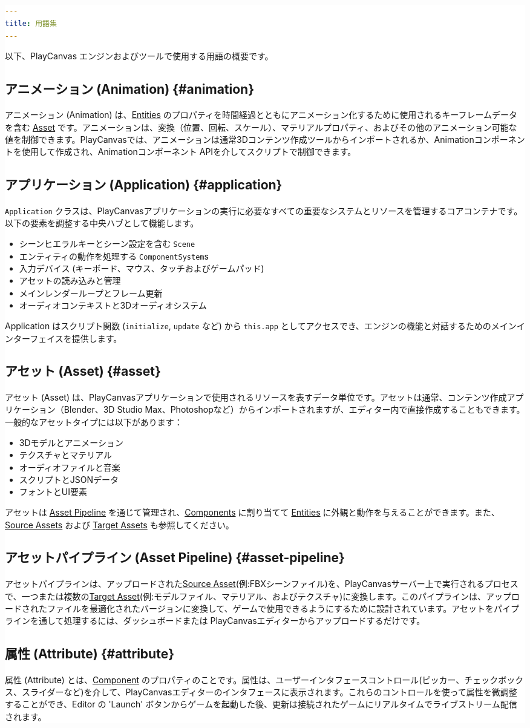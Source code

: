 ```yaml
---
title: 用語集
---
```


以下、PlayCanvas エンジンおよびツールで使用する用語の概要です。

## アニメーション (Animation) {#animation}

アニメーション (Animation) は、[Entities](#entity) のプロパティを時間経過とともにアニメーション化するために使用されるキーフレームデータを含む [Asset](#asset) です。アニメーションは、変換（位置、回転、スケール）、マテリアルプロパティ、およびその他のアニメーション可能な値を制御できます。PlayCanvasでは、アニメーションは通常3Dコンテンツ作成ツールからインポートされるか、Animationコンポーネントを使用して作成され、Animationコンポーネント APIを介してスクリプトで制御できます。

## アプリケーション (Application) {#application}

`Application` クラスは、PlayCanvasアプリケーションの実行に必要なすべての重要なシステムとリソースを管理するコアコンテナです。以下の要素を調整する中央ハブとして機能します。

* シーンヒエラルキーとシーン設定を含む `Scene`
* エンティティの動作を処理する `ComponentSystem`s
* 入力デバイス (キーボード、マウス、タッチおよびゲームパッド)
* アセットの読み込みと管理
* メインレンダーループとフレーム更新
* オーディオコンテキストと3Dオーディオシステム

Application はスクリプト関数 (`initialize`, `update` など) から `this.app` としてアクセスでき、エンジンの機能と対話するためのメインインターフェイスを提供します。

## アセット (Asset) {#asset}

アセット (Asset) は、PlayCanvasアプリケーションで使用されるリソースを表すデータ単位です。アセットは通常、コンテンツ作成アプリケーション（Blender、3D Studio Max、Photoshopなど）からインポートされますが、エディター内で直接作成することもできます。一般的なアセットタイプには以下があります：

* 3Dモデルとアニメーション
* テクスチャとマテリアル
* オーディオファイルと音楽
* スクリプトとJSONデータ
* フォントとUI要素

アセットは [Asset Pipeline](#asset-pipeline) を通じて管理され、[Components](#component) に割り当てて [Entities](#entity) に外観と動作を与えることができます。また、[Source Assets](#source-asset) および [Target Assets](#target-asset) も参照してください。

## アセットパイプライン (Asset Pipeline) {#asset-pipeline}

アセットパイプラインは、アップロードされた[Source Asset](#source-asset)(例:FBXシーンファイル)を、PlayCanvasサーバー上で実行されるプロセスで、一つまたは複数の[Target Asset](#target-asset)(例:モデルファイル、マテリアル、およびテクスチャ)に変換します。このパイプラインは、アップロードされたファイルを最適化されたバージョンに変換して、ゲームで使用できるようにするために設計されています。アセットをパイプラインを通して処理するには、ダッシュボードまたは PlayCanvasエディターからアップロードするだけです。

## 属性 (Attribute) {#attribute}

属性 (Attribute) とは、[Component](#component) のプロパティのことです。属性は、ユーザーインタフェースコントロール(ピッカー、チェックボックス、スライダーなど)を介して、PlayCanvasエディターのインタフェースに表示されます。これらのコントロールを使って属性を微調整することができ、Editor の 'Launch' ボタンからゲームを起動した後、更新は接続されたゲームにリアルタイムでライブストリーム配信されます。
